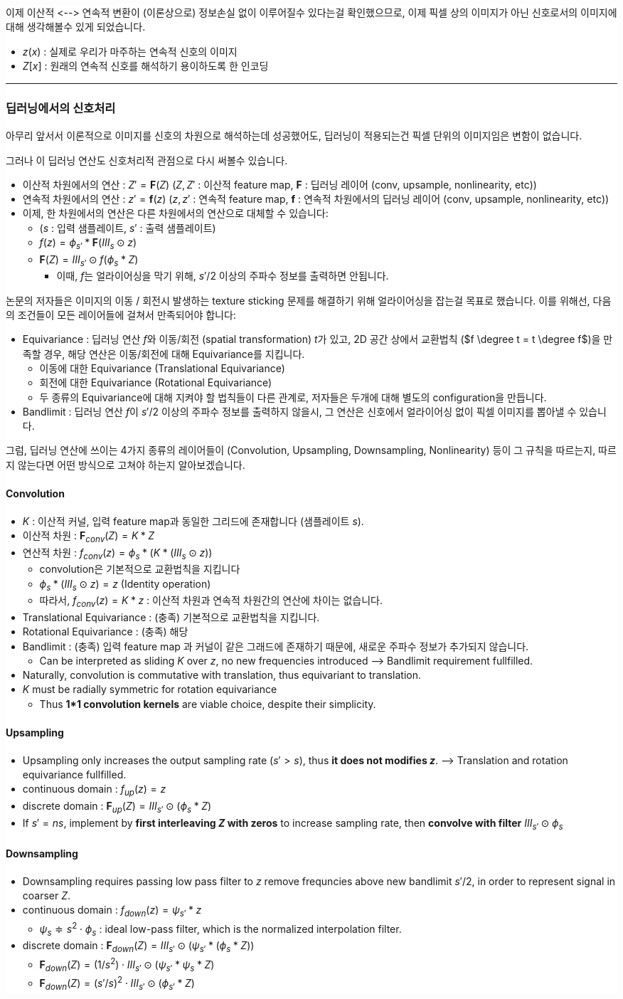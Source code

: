 이제 이산적 <--> 연속적 변환이 (이론상으로) 정보손실 없이 이루어질수 있다는걸 확인했으므로, 이제 픽셀 상의 이미지가 아닌 신호로서의 이미지에 대해 생각해볼수 있게 되었습니다.
* $z(x)$ : 실제로 우리가 마주하는 연속적 신호의 이미지
* $Z[x]$ : 원래의 연속적 신호를 해석하기 용이하도록 한 인코딩

***

### 딥러닝에서의 신호처리
아무리 앞서서 이론적으로 이미지를 신호의 차원으로 해석하는데 성공했어도, 딥러닝이 적용되는건 픽셀 단위의 이미지임은 변함이 없습니다.

그러나 이 딥러닝 연산도 신호처리적 관점으로 다시 써볼수 있습니다.
* 이산적 차원에서의 연산 : $Z'=\mathbf{F}(Z)$ ($Z, Z'$ : 이산적 feature map, $\mathbf{F}$ : 딥러닝 레이어 (conv, upsample, nonlinearity, etc))
* 연속적 차원에서의 연산 : $z'=\mathbf{f}(z)$ ($z, z'$ : 연속적 feature map, $\mathbf{f}$ : 연속적 차원에서의 딥러닝 레이어 (conv, upsample, nonlinearity, etc))
* 이제, 한 차원에서의 연산은 다른 차원에서의 연산으로 대체할 수 있습니다:
    * ($s$ : 입력 샘플레이트, $s'$ : 출력 샘플레이트)
    * $f(z) = \phi_{s'} * \mathbf{F}(III_s \odot z)$
    * $\mathbf{F}(Z) = III_{s'} \odot f(\phi_s * Z)$
    	* 이때, $f$는 얼라이어싱을 막기 위해, $s'/2$ 이상의 주파수 정보를 출력하면 안됩니다.

논문의 저자들은 이미지의 이동 / 회전시 발생하는 texture sticking 문제를 해결하기 위해 얼라이어싱을 잡는걸 목표로 했습니다. 이를 위해선, 다음의 조건들이 모든 레이어들에 걸쳐서 만족되어야 합니다:
* Equivariance : 딥러닝 연산 $f$와 이동/회전 (spatial transformation) $t$가 있고, 2D 공간 상에서 교환법칙 ($f \degree t = t \degree f$)을 만족할 경우, 해당 연산은 이동/회전에 대해 Equivariance를 지킵니다.
	* 이동에 대한 Equivariance (Translational Equivariance)
	* 회전에 대한 Equivariance (Rotational Equivariance)
	* 두 종류의 Equivariance에 대해 지켜야 할 법칙들이 다른 관계로, 저자들은 두개에 대해 별도의 configuration을 만듭니다.
* Bandlimit : 딥러닝 연산 $f$이 $s'/2$ 이상의 주파수 정보를 출력하지 않을시, 그 연산은 신호에서 얼라이어싱 없이 픽셀 이미지를 뽑아낼 수 있습니다.

그럼, 딥러닝 연산에 쓰이는 4가지 종류의 레이어들이 (Convolution, Upsampling, Downsampling, Nonlinearity) 등이 그 규칙을 따르는지, 따르지 않는다면 어떤 방식으로 고쳐야 하는지 알아보겠습니다.

#### Convolution
* $K$ : 이산적 커널, 입력 feature map과 동일한 그리드에 존재합니다 (샘플레이트 $s$).
* 이산적 차원 : $\mathbf{F}_{conv}(Z) = K * Z$
* 연산적 차원 : $f_{conv}(z) = \phi_s*(K*(III_s \odot z))$
	* convolution은 기본적으로 교환법칙을 지킵니다
	* $\phi_s * (III_s \odot z) = z$ (Identity operation)
	* 따라서, $f_{conv}(z) = K*z$ : 이산적 차원과 연속적 차원간의 연산에 차이는 없습니다.
* Translational Equivariance : (충족) 기본적으로 교환법칙을 지킵니다.
* Rotational Equivariance : (충족) 해당 
* Bandlimit : (충족) 입력 feature map 과 커널이 같은 그래드에 존재하기 때문에, 새로운 주파수 정보가 추가되지 않습니다.
	* Can be interpreted as sliding $K$ over $z$,  no new frequencies introduced --> Bandlimit requirement fullfilled.
* Naturally, convolution is commutative with translation, thus equivariant to translation.
* $K$ must be radially symmetric for rotation equivariance
	* Thus **1*1 convolution kernels** are viable choice, despite their simplicity.
#### Upsampling
* Upsampling only increases the output sampling rate $(s' > s)$, thus **it does not modifies $z$**. --> Translation and rotation equivariance fullfilled.
* continuous domain : $f_{up}(z) = z$
* discrete domain : $\mathbf{F}_{up}(Z) = III_{s'} \odot (\phi_s * Z)$ 
* If $s' = ns$, implement by **first interleaving $Z$ with zeros** to increase sampling rate, then **convolve with filter** $III_{s'} \odot \phi_s$
#### Downsampling
* Downsampling requires passing low pass filter to $z$ remove frequncies above new bandlimit $s'/2$, in order to represent signal in coarser $Z$.
* continuous domain : $f_{down}(z) = \psi_{s'}*z$
	* $\psi_{s} \doteqdot s^2 \cdot \phi_{s}$ : ideal low-pass filter, which is the normalized interpolation filter.
* discrete domain : $\mathbf{F}_{down}(Z) = III_{s'} \odot (\psi_{s'} * (\phi_s * Z))$
	* $\mathbf{F}_{down}(Z) = (1/s^2) \cdot III_{s'} \odot (\psi_{s'} * \psi_s * Z)$
	* $\mathbf{F}_{down}(Z) = (s'/s)^2 \cdot III_{s'} \odot (\phi_{s'} * Z)$
